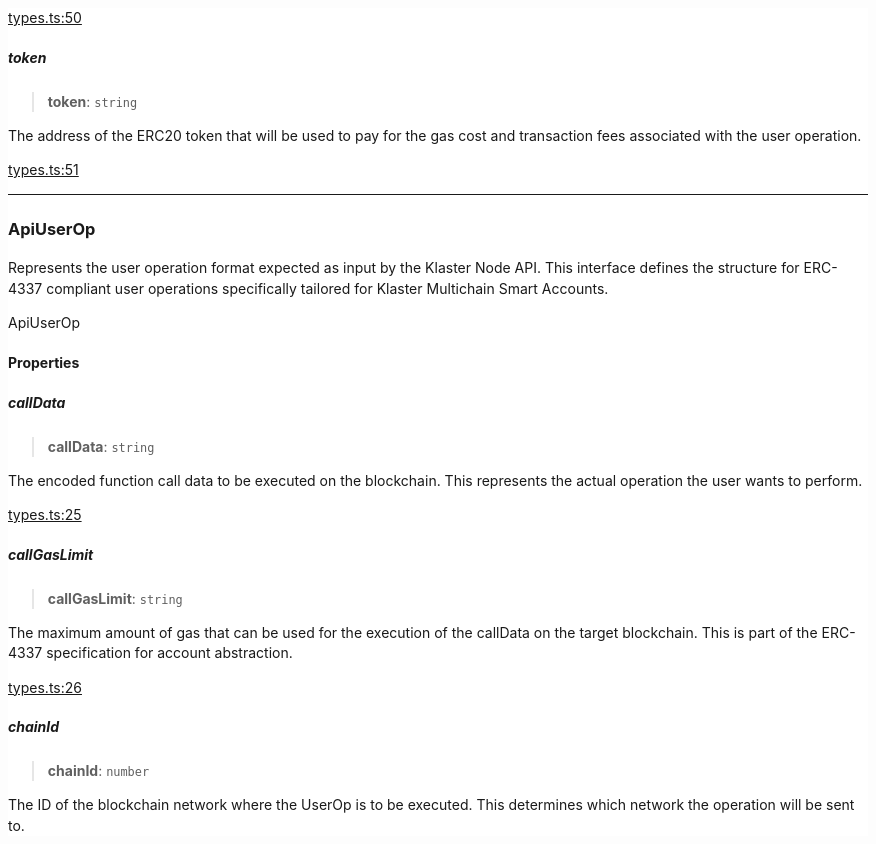 

[types.ts:50](https://github.com/0xPolycode/klaster-sdk/blob/52050b3d5fce2921b820be9d0e1e05b64455118e/src/types.ts#L50)

##### token

> **token**: `string`

The address of the ERC20 token that will be used to pay for
the gas cost and transaction fees associated with the user operation.



[types.ts:51](https://github.com/0xPolycode/klaster-sdk/blob/52050b3d5fce2921b820be9d0e1e05b64455118e/src/types.ts#L51)

***

### ApiUserOp

Represents the user operation format expected as input by the Klaster Node API.
This interface defines the structure for ERC-4337 compliant user operations
specifically tailored for Klaster Multichain Smart Accounts.

 ApiUserOp

#### Properties

##### callData

> **callData**: `string`

The encoded function call data to be executed on the blockchain.
This represents the actual operation the user wants to perform.



[types.ts:25](https://github.com/0xPolycode/klaster-sdk/blob/52050b3d5fce2921b820be9d0e1e05b64455118e/src/types.ts#L25)

##### callGasLimit

> **callGasLimit**: `string`

The maximum amount of gas that can be used for the execution
of the callData on the target blockchain. This is part of the ERC-4337 specification for
account abstraction.



[types.ts:26](https://github.com/0xPolycode/klaster-sdk/blob/52050b3d5fce2921b820be9d0e1e05b64455118e/src/types.ts#L26)

##### chainId

> **chainId**: `number`

The ID of the blockchain network where the UserOp is to be executed.
This determines which network the operation will be sent to.

